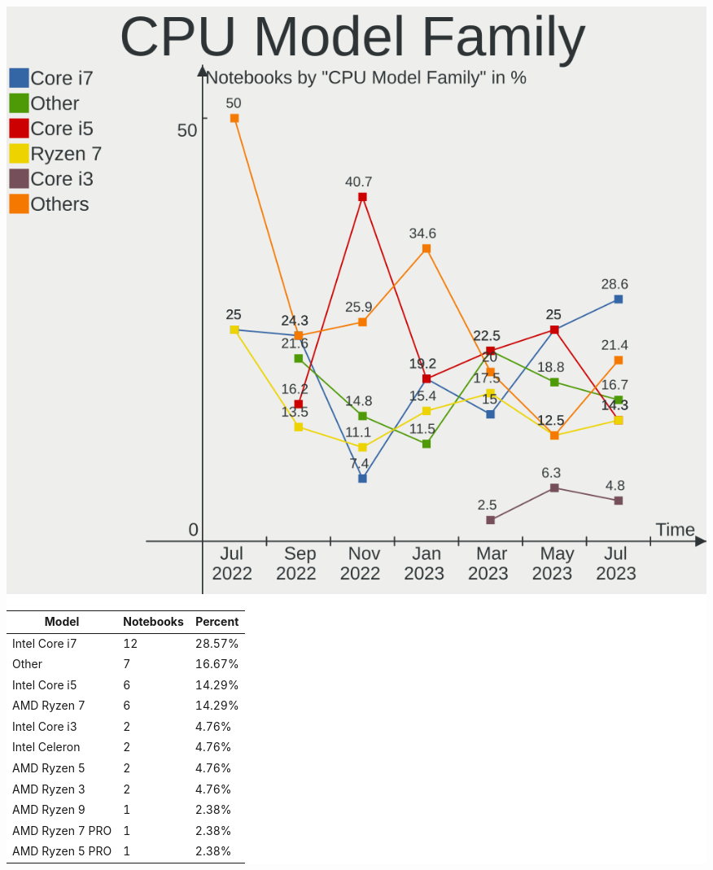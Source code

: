 ![CPU Model Family](./images/line_chart/cpu_family.svg)

| Model           | Notebooks | Percent |
|-----------------|-----------|---------|
| Intel Core i7   | 12        | 28.57%  |
| Other           | 7         | 16.67%  |
| Intel Core i5   | 6         | 14.29%  |
| AMD Ryzen 7     | 6         | 14.29%  |
| Intel Core i3   | 2         | 4.76%   |
| Intel Celeron   | 2         | 4.76%   |
| AMD Ryzen 5     | 2         | 4.76%   |
| AMD Ryzen 3     | 2         | 4.76%   |
| AMD Ryzen 9     | 1         | 2.38%   |
| AMD Ryzen 7 PRO | 1         | 2.38%   |
| AMD Ryzen 5 PRO | 1         | 2.38%   |
